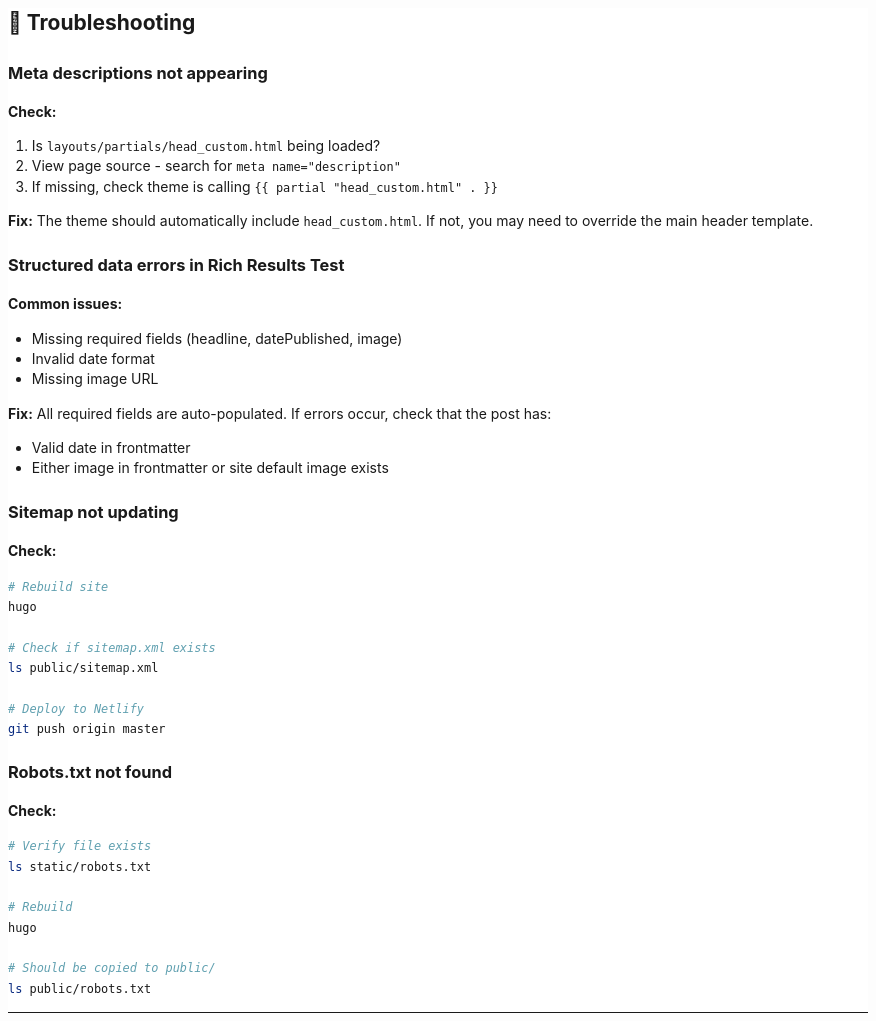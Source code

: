 
## 🐛 Troubleshooting

### Meta descriptions not appearing

**Check:**
1. Is `layouts/partials/head_custom.html` being loaded?
2. View page source - search for `meta name="description"`
3. If missing, check theme is calling `{{ partial "head_custom.html" . }}`

**Fix:**
The theme should automatically include `head_custom.html`. If not, you may need to override the main header template.

### Structured data errors in Rich Results Test

**Common issues:**
- Missing required fields (headline, datePublished, image)
- Invalid date format
- Missing image URL

**Fix:**
All required fields are auto-populated. If errors occur, check that the post has:
- Valid date in frontmatter
- Either image in frontmatter or site default image exists

### Sitemap not updating

**Check:**
```bash
# Rebuild site
hugo

# Check if sitemap.xml exists
ls public/sitemap.xml

# Deploy to Netlify
git push origin master
```

### Robots.txt not found

**Check:**
```bash
# Verify file exists
ls static/robots.txt

# Rebuild
hugo

# Should be copied to public/
ls public/robots.txt
```

---